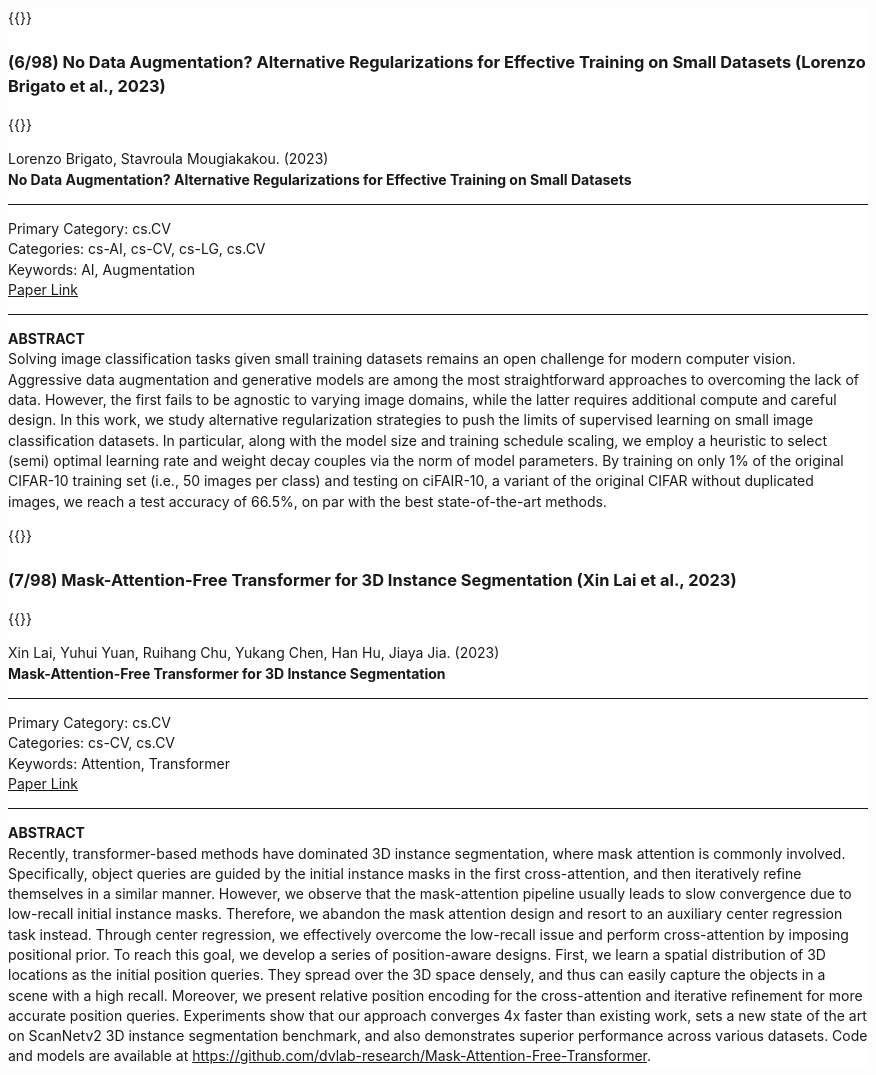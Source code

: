 {{</citation>}}


### (6/98) No Data Augmentation? Alternative Regularizations for Effective Training on Small Datasets (Lorenzo Brigato et al., 2023)

{{<citation>}}

Lorenzo Brigato, Stavroula Mougiakakou. (2023)  
**No Data Augmentation? Alternative Regularizations for Effective Training on Small Datasets**  

---
Primary Category: cs.CV  
Categories: cs-AI, cs-CV, cs-LG, cs.CV  
Keywords: AI, Augmentation  
[Paper Link](http://arxiv.org/abs/2309.01694v1)  

---


**ABSTRACT**  
Solving image classification tasks given small training datasets remains an open challenge for modern computer vision. Aggressive data augmentation and generative models are among the most straightforward approaches to overcoming the lack of data. However, the first fails to be agnostic to varying image domains, while the latter requires additional compute and careful design. In this work, we study alternative regularization strategies to push the limits of supervised learning on small image classification datasets. In particular, along with the model size and training schedule scaling, we employ a heuristic to select (semi) optimal learning rate and weight decay couples via the norm of model parameters. By training on only 1% of the original CIFAR-10 training set (i.e., 50 images per class) and testing on ciFAIR-10, a variant of the original CIFAR without duplicated images, we reach a test accuracy of 66.5%, on par with the best state-of-the-art methods.

{{</citation>}}


### (7/98) Mask-Attention-Free Transformer for 3D Instance Segmentation (Xin Lai et al., 2023)

{{<citation>}}

Xin Lai, Yuhui Yuan, Ruihang Chu, Yukang Chen, Han Hu, Jiaya Jia. (2023)  
**Mask-Attention-Free Transformer for 3D Instance Segmentation**  

---
Primary Category: cs.CV  
Categories: cs-CV, cs.CV  
Keywords: Attention, Transformer  
[Paper Link](http://arxiv.org/abs/2309.01692v1)  

---


**ABSTRACT**  
Recently, transformer-based methods have dominated 3D instance segmentation, where mask attention is commonly involved. Specifically, object queries are guided by the initial instance masks in the first cross-attention, and then iteratively refine themselves in a similar manner. However, we observe that the mask-attention pipeline usually leads to slow convergence due to low-recall initial instance masks. Therefore, we abandon the mask attention design and resort to an auxiliary center regression task instead. Through center regression, we effectively overcome the low-recall issue and perform cross-attention by imposing positional prior. To reach this goal, we develop a series of position-aware designs. First, we learn a spatial distribution of 3D locations as the initial position queries. They spread over the 3D space densely, and thus can easily capture the objects in a scene with a high recall. Moreover, we present relative position encoding for the cross-attention and iterative refinement for more accurate position queries. Experiments show that our approach converges 4x faster than existing work, sets a new state of the art on ScanNetv2 3D instance segmentation benchmark, and also demonstrates superior performance across various datasets. Code and models are available at https://github.com/dvlab-research/Mask-Attention-Free-Transformer.
